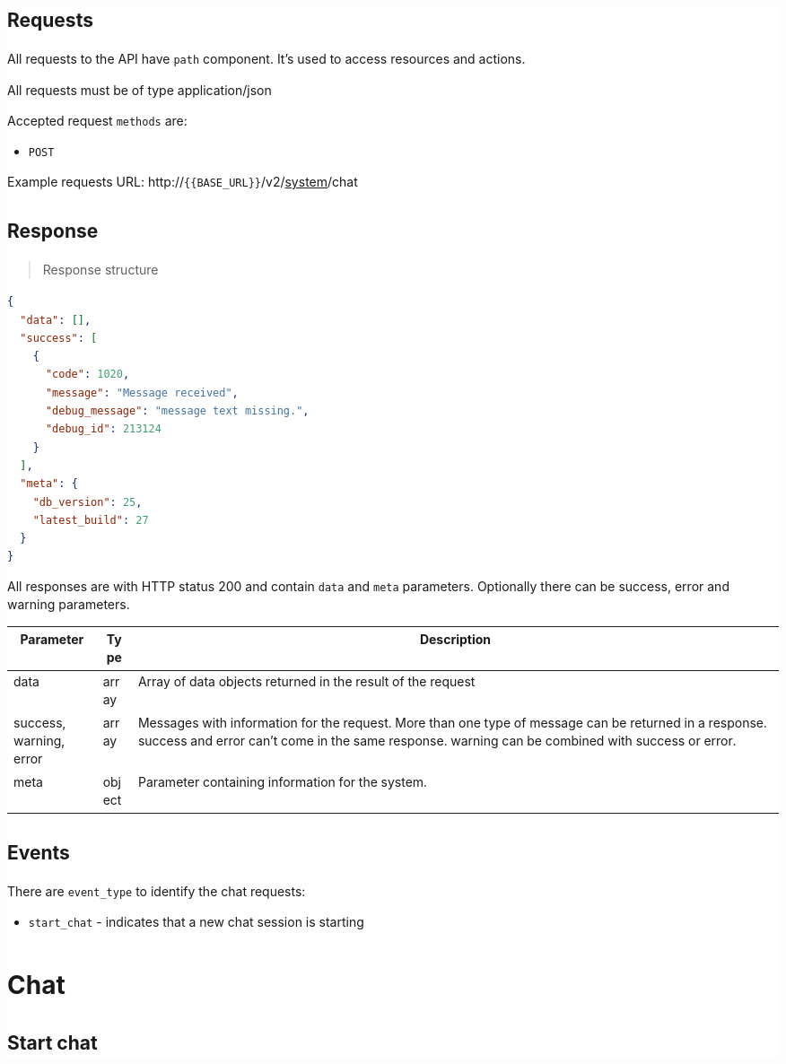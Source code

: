 ## Requests
All requests to the API have `path` component. 
It’s used to access resources and actions. 

<aside class="notice">All requests must be of type application/json</aside>
 
 Accepted request `methods` are:

- `POST`

Example requests URL: http://`{{BASE_URL}}`/v2/[system](#namespaces)/chat

## Response

> Response structure

```json
{
  "data": [],
  "success": [
    {
      "code": 1020,
      "message": "Message received",
      "debug_message": "message text missing.",
      "debug_id": 213124
    }
  ],
  "meta": {
    "db_version": 25,
    "latest_build": 27
  }
}
```

All responses are with HTTP status 200 and contain `data` and `meta` parameters. 
Optionally there can be success, error and warning parameters.

Parameter                   | Type    | Description
---------                   | ------- | -----------
data                        | array   | Array of data objects returned in the result of the request
success, warning, error     | array   | Messages with information for the request. More than one type of message can be returned in a response. success and error can’t come in the same response. warning can be combined with success or error.
meta                        | object  | Parameter containing information for the system.

## Events
There are `event_type` to identify the chat requests:

- `start_chat` - indicates that a new chat session is starting 

# Chat
## Start chat
